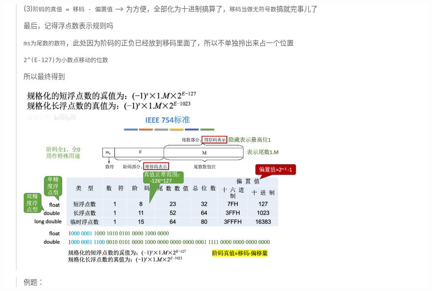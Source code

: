 > (3)`阶码的真值 = 移码 - 偏置值`	——> 为方便，全部化为十进制搞算了，`移码当做无符号数`搞就完事儿了
>
> 
>
> 最后，记得浮点数表示规则吗
>
> `ms为尾数的数符`，此处因为阶码的正负已经放到移码里面了，所以不单独拎出来占一个位置
>
> `2^(E-127)为小数点移动的位数`
>
> 所以最终得到
>
> <img src="(计算机组成原理上).assets/image-20221004165759440.png" alt="image-20221004165759440" style="zoom: 67%;" /> 
>
> <img src="(计算机组成原理上).assets/image-20221004165647284.png" alt="image-20221004165647284" style="zoom:55%;" /> 



> 例题：
>